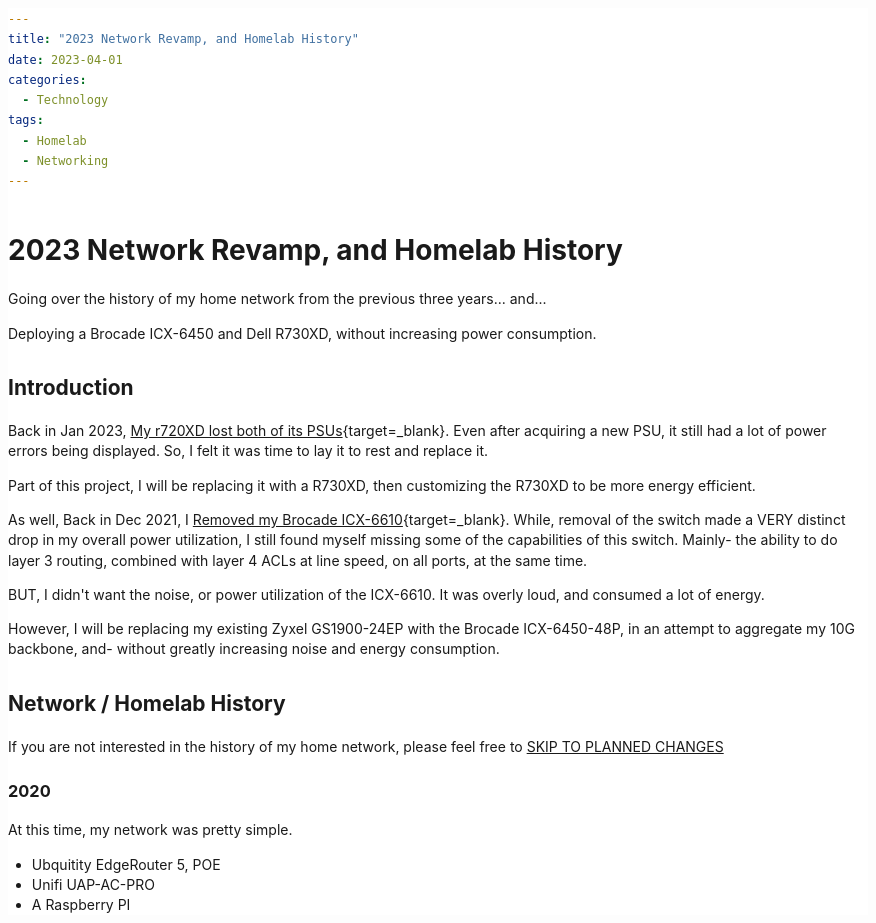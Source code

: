 ```yaml
---
title: "2023 Network Revamp, and Homelab History"
date: 2023-04-01
categories:
  - Technology
tags:
  - Homelab
  - Networking
---
```


# 2023 Network Revamp, and Homelab History

Going over the history of my home network from the previous three years... and...

Deploying a Brocade ICX-6450 and Dell R730XD, without increasing power consumption.



## Introduction

Back in Jan 2023, [My r720XD lost both of its PSUs](./2023-01-13-r720xd-death.md){target=_blank}. Even after acquiring a new PSU, it still had a lot of power errors being displayed. So, I felt it was time to lay it to rest and replace it.

Part of this project, I will be replacing it with a R730XD, then customizing the R730XD to be more energy efficient. 

As well, Back in Dec 2021, I [Removed my Brocade ICX-6610](https://xtremeownage.com/2021/12/12/reducing-power-consumption-without-reducing-performance/){target=_blank}. While, removal of the switch made a VERY distinct drop in my overall power utilization, I still found myself missing some of the capabilities of this switch. Mainly- the ability to do layer 3 routing, combined with layer 4 ACLs at line speed, on all ports, at the same time. 

BUT, I didn't want the noise, or power utilization of the ICX-6610. It was overly loud, and consumed a lot of energy.

However, I will be replacing my existing Zyxel GS1900-24EP with the Brocade ICX-6450-48P, in an attempt to aggregate my 10G backbone, and- without greatly increasing noise and energy consumption.

## Network / Homelab History

If you are not interested in the history of my home network, please feel free to [SKIP TO PLANNED CHANGES](#planned-changes)

### 2020

At this time, my network was pretty simple.

* Ubquitity EdgeRouter 5, POE 
* Unifi UAP-AC-PRO
* A Raspberry PI
